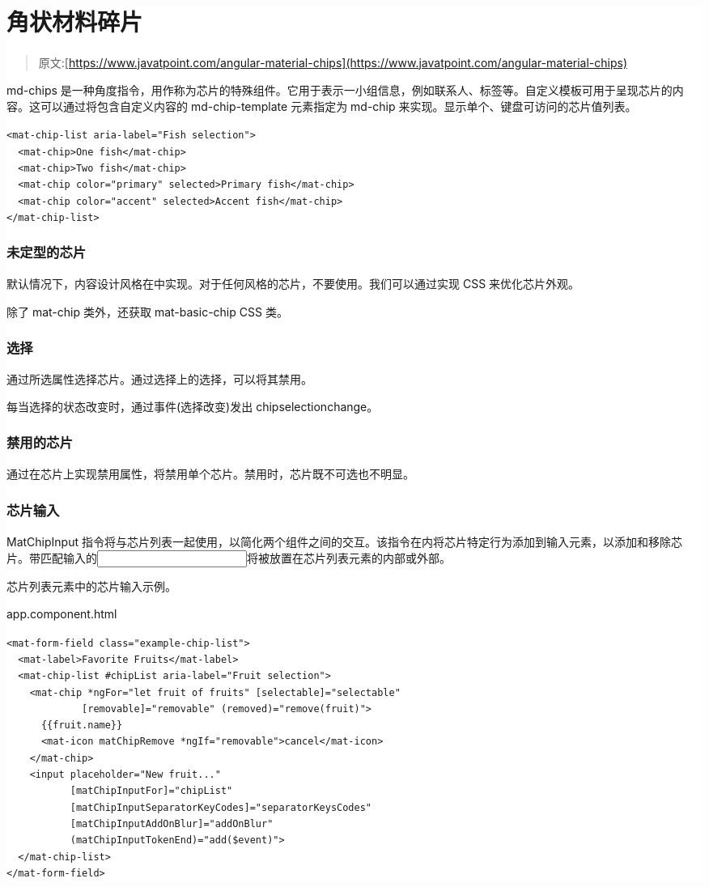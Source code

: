 # 角状材料碎片

> 原文:[https://www.javatpoint.com/angular-material-chips](https://www.javatpoint.com/angular-material-chips)

md-chips 是一种角度指令，用作称为芯片的特殊组件。它用于表示一小组信息，例如联系人、标签等。自定义模板可用于呈现芯片的内容。这可以通过将包含自定义内容的 md-chip-template 元素指定为 md-chip 来实现。<mat-chip-list>显示单个、键盘可访问的芯片值列表。</mat-chip-list>

```
<mat-chip-list aria-label="Fish selection">
  <mat-chip>One fish</mat-chip>
  <mat-chip>Two fish</mat-chip>
  <mat-chip color="primary" selected>Primary fish</mat-chip>
  <mat-chip color="accent" selected>Accent fish</mat-chip>
</mat-chip-list>

```

### 未定型的芯片

默认情况下，内容设计风格在<mat-chip>中实现。对于任何风格的芯片，不要使用<mat-basic-chip>。我们可以通过实现 CSS 来优化芯片外观。</mat-basic-chip></mat-chip>

<mat-basic-chip>除了 mat-chip 类外，还获取 mat-basic-chip CSS 类。</mat-basic-chip>

### 选择

通过所选属性选择芯片。通过选择<mat-chip-list>上的选择，可以将其禁用。</mat-chip-list>

每当选择的状态改变时，通过事件(选择改变)发出 chipselectionchange。

### 禁用的芯片

通过在芯片上实现禁用属性，将禁用单个芯片。禁用时，芯片既不可选也不明显。

### 芯片输入

MatChipInput 指令将与芯片列表一起使用，以简化两个组件之间的交互。该指令在<mat-form-field>内将芯片特定行为添加到输入元素，以添加和移除芯片。带匹配输入的<input>将被放置在芯片列表元素的内部或外部。</mat-form-field>

芯片列表元素中的芯片输入示例。

app.component.html

```
<mat-form-field class="example-chip-list">
  <mat-label>Favorite Fruits</mat-label>
  <mat-chip-list #chipList aria-label="Fruit selection">
    <mat-chip *ngFor="let fruit of fruits" [selectable]="selectable"
             [removable]="removable" (removed)="remove(fruit)">
      {{fruit.name}}
      <mat-icon matChipRemove *ngIf="removable">cancel</mat-icon>
    </mat-chip>
    <input placeholder="New fruit..."
           [matChipInputFor]="chipList"
           [matChipInputSeparatorKeyCodes]="separatorKeysCodes"
           [matChipInputAddOnBlur]="addOnBlur"
           (matChipInputTokenEnd)="add($event)">
  </mat-chip-list>
</mat-form-field>

```
